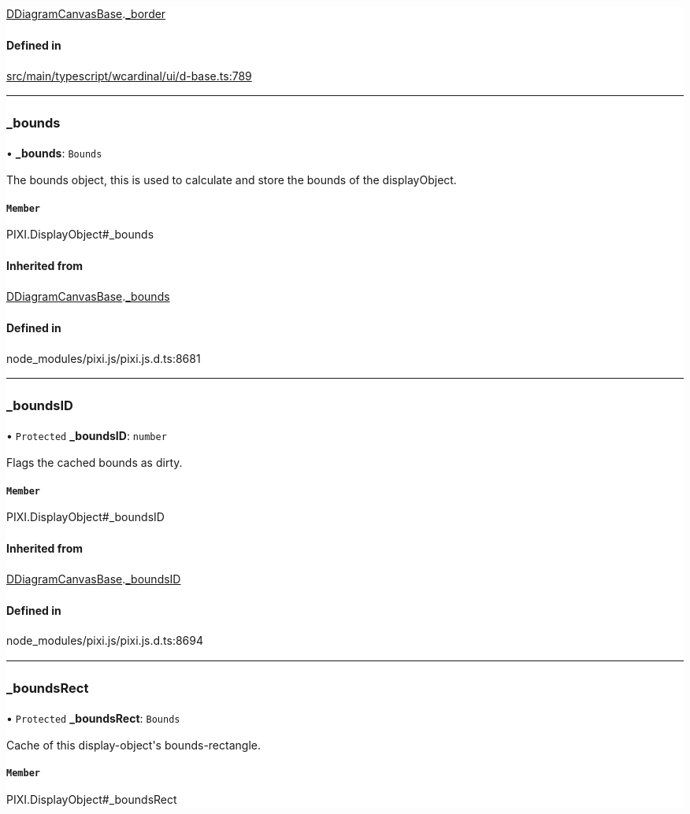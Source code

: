 [DDiagramCanvasBase](DDiagramCanvasBase.md).[_border](DDiagramCanvasBase.md#_border)

#### Defined in

[src/main/typescript/wcardinal/ui/d-base.ts:789](https://github.com/winter-cardinal/winter-cardinal-ui/blob/v0.407.0/src/main/typescript/wcardinal/ui/d-base.ts#L789)

___

### \_bounds

• **\_bounds**: `Bounds`

The bounds object, this is used to calculate and store the bounds of the displayObject.

**`Member`**

PIXI.DisplayObject#_bounds

#### Inherited from

[DDiagramCanvasBase](DDiagramCanvasBase.md).[_bounds](DDiagramCanvasBase.md#_bounds)

#### Defined in

node_modules/pixi.js/pixi.js.d.ts:8681

___

### \_boundsID

• `Protected` **\_boundsID**: `number`

Flags the cached bounds as dirty.

**`Member`**

PIXI.DisplayObject#_boundsID

#### Inherited from

[DDiagramCanvasBase](DDiagramCanvasBase.md).[_boundsID](DDiagramCanvasBase.md#_boundsid)

#### Defined in

node_modules/pixi.js/pixi.js.d.ts:8694

___

### \_boundsRect

• `Protected` **\_boundsRect**: `Bounds`

Cache of this display-object's bounds-rectangle.

**`Member`**

PIXI.DisplayObject#_boundsRect

